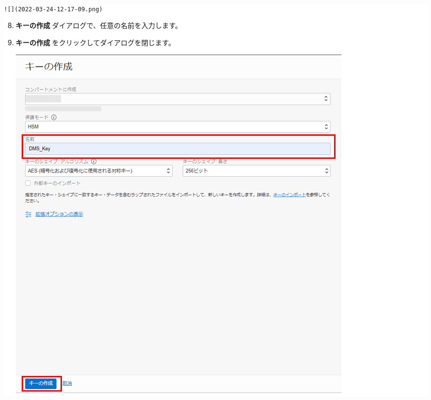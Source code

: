     ![](2022-03-24-12-17-09.png)

8. **キーの作成** ダイアログで、任意の名前を入力します。

9. **キーの作成** をクリックしてダイアログを閉じます。

    ![](2022-03-10-17-43-12.png)
